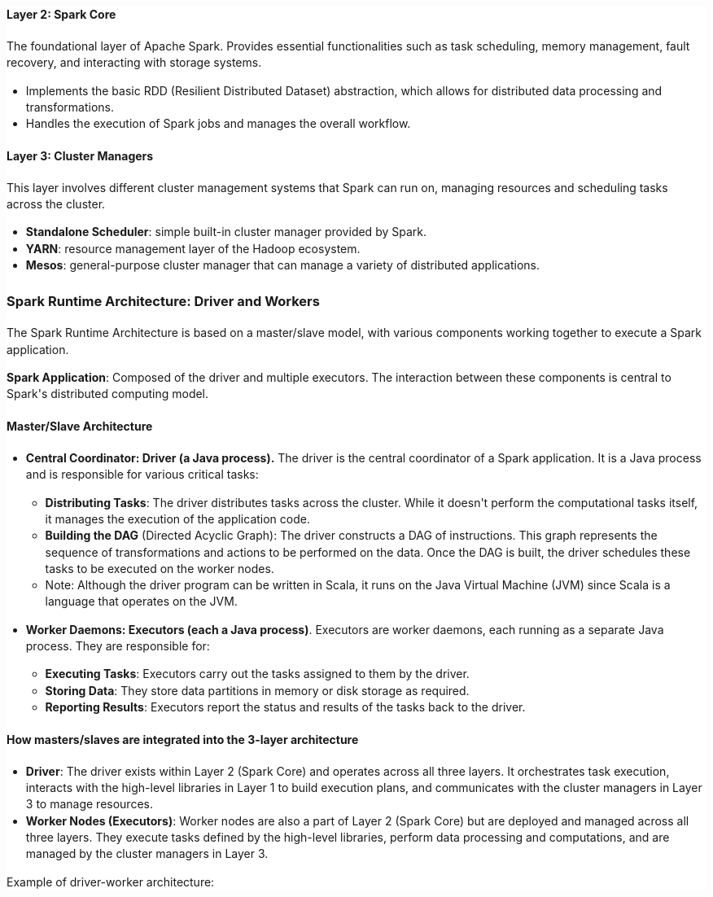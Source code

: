 #### Layer 2: Spark Core
The foundational layer of Apache Spark. Provides essential functionalities such as task scheduling, memory management, fault recovery, and interacting with storage systems.
- Implements the basic RDD (Resilient Distributed Dataset) abstraction, which allows for distributed data processing and transformations.
- Handles the execution of Spark jobs and manages the overall workflow.

#### Layer 3: Cluster Managers
This layer involves different cluster management systems that Spark can run on, managing resources and scheduling tasks across the cluster.
- **Standalone Scheduler**: simple built-in cluster manager provided by Spark.
- **YARN**: resource management layer of the Hadoop ecosystem.
- **Mesos**: general-purpose cluster manager that can manage a variety of distributed applications.

### Spark Runtime Architecture: Driver and Workers
The Spark Runtime Architecture is based on a master/slave model, with various components working together to execute a Spark application.

**Spark Application**: Composed of the driver and multiple executors. The interaction between these components is central to Spark's distributed computing model.

#### Master/Slave Architecture
- **Central Coordinator: Driver (a Java process).** The driver is the central coordinator of a Spark application. It is a Java process and is responsible for various critical tasks:
  - **Distributing Tasks**: The driver distributes tasks across the cluster. While it doesn't perform the computational tasks itself, it manages the execution of the application code.
  - **Building the DAG** (Directed Acyclic Graph): The driver constructs a DAG of instructions. This graph represents the sequence of transformations and actions to be performed on the data. Once the DAG is built, the driver schedules these tasks to be executed on the worker nodes.
  - Note: Although the driver program can be written in Scala, it runs on the Java Virtual Machine (JVM) since Scala is a language that operates on the JVM.

- **Worker Daemons: Executors (each a Java process)**. Executors are worker daemons, each running as a separate Java process. They are responsible for:
  - **Executing Tasks**: Executors carry out the tasks assigned to them by the driver.
  - **Storing Data**: They store data partitions in memory or disk storage as required.
  - **Reporting Results**: Executors report the status and results of the tasks back to the driver.

#### How masters/slaves are integrated into the 3-layer architecture
- **Driver**: The driver exists within Layer 2 (Spark Core) and operates across all three layers. It orchestrates task execution, interacts with the high-level libraries in Layer 1 to build execution plans, and communicates with the cluster managers in Layer 3 to manage resources.
- **Worker Nodes (Executors)**: Worker nodes are also a part of Layer 2 (Spark Core) but are deployed and managed across all three layers. They execute tasks defined by the high-level libraries, perform data processing and computations, and are managed by the cluster managers in Layer 3.



Example of driver-worker architecture:
